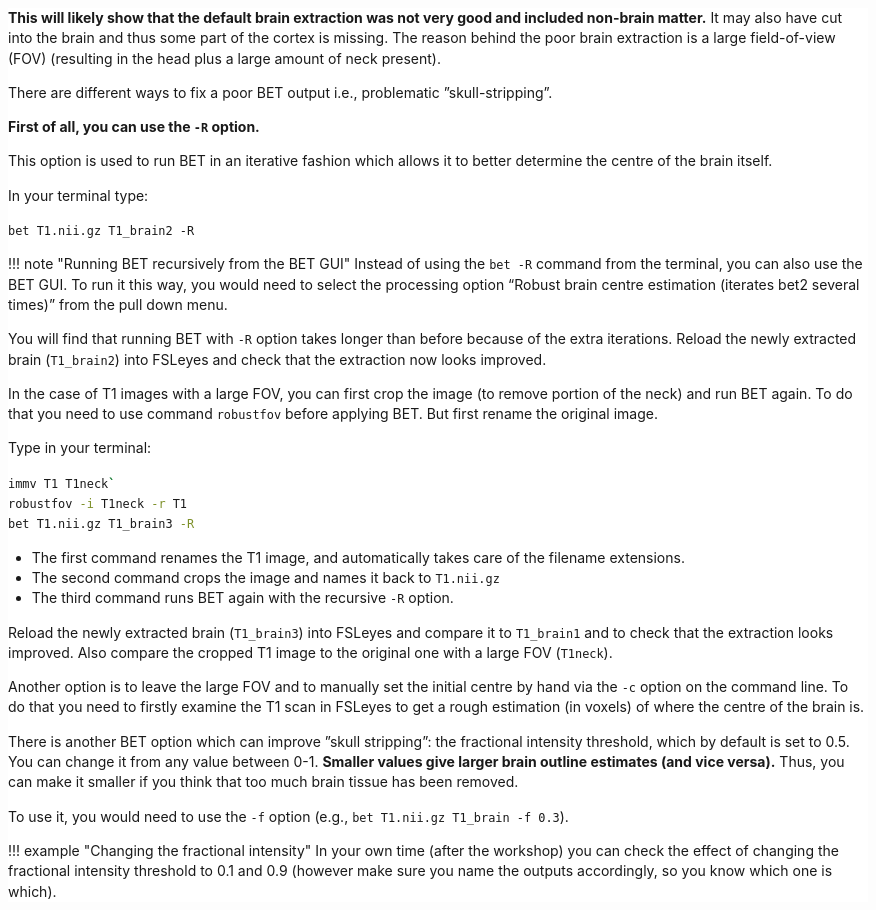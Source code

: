 <b>This will likely show that the default brain extraction was not very good and included non-brain matter.</b> It may also have cut into the brain and thus some part of the cortex is missing. The reason behind the poor brain extraction is a large field-of-view (FOV) (resulting in the head plus a large amount of neck present). 

There are different ways to fix a poor BET output i.e., problematic ”skull-stripping”.

<b>First of all, you can use the `-R` option. </b>

This option is used to run BET in an iterative fashion which allows it to better determine the centre of the brain itself. 

In your terminal type:

`bet T1.nii.gz T1_brain2 -R`

!!! note "Running BET recursively from the BET GUI"
    Instead of using the `bet -R` command from the terminal, you can also use the BET GUI. To run it this way, you would need to select the processing option “Robust brain centre estimation (iterates bet2 several times)” from the pull down menu.

You will find that running BET with `-R` option takes longer than before because of the extra iterations. Reload the newly extracted brain (`T1_brain2`) into FSLeyes and check that the extraction now looks improved. 

In the case of T1 images with a large FOV, you can first crop the image (to remove portion of the neck) and run BET again. To do that you need to use command `robustfov` before applying BET. But first rename the original image. 

Type in your terminal:

``` bash
immv T1 T1neck` 
robustfov -i T1neck -r T1 
bet T1.nii.gz T1_brain3 -R 
```

- The first command renames the T1 image, and automatically takes care of the filename extensions.
- The second command crops the image and names it back to `T1.nii.gz`
- The third command runs BET again with the recursive `-R` option.

Reload the newly extracted brain (`T1_brain3`) into FSLeyes and compare it to `T1_brain1` and to check that the extraction looks improved. Also compare the cropped T1 image to the original one with a large FOV (`T1neck`). 

Another option is to leave the large FOV and to manually set the initial centre by hand via the `-c` option on the command line. 
To do that you need to firstly examine the T1 scan in FSLeyes to get a rough estimation (in voxels) of where the centre of the brain is. 

There is another BET option which can improve ”skull stripping”: the fractional intensity threshold, which by default is set to 0.5. 
You can change it from any value between 0-1. <b>Smaller values give larger brain outline estimates (and vice versa).</b>
Thus, you can make it smaller if you think that too much brain tissue has been removed. 

To use it, you would need to use the `-f` option (e.g., `bet T1.nii.gz T1_brain -f 0.3`). 

!!! example "Changing the fractional intensity"
    In your own time (after the workshop) you can check the effect of changing the fractional intensity threshold to 0.1 and 0.9 (however make sure you name the outputs accordingly, so you know which one is which).
